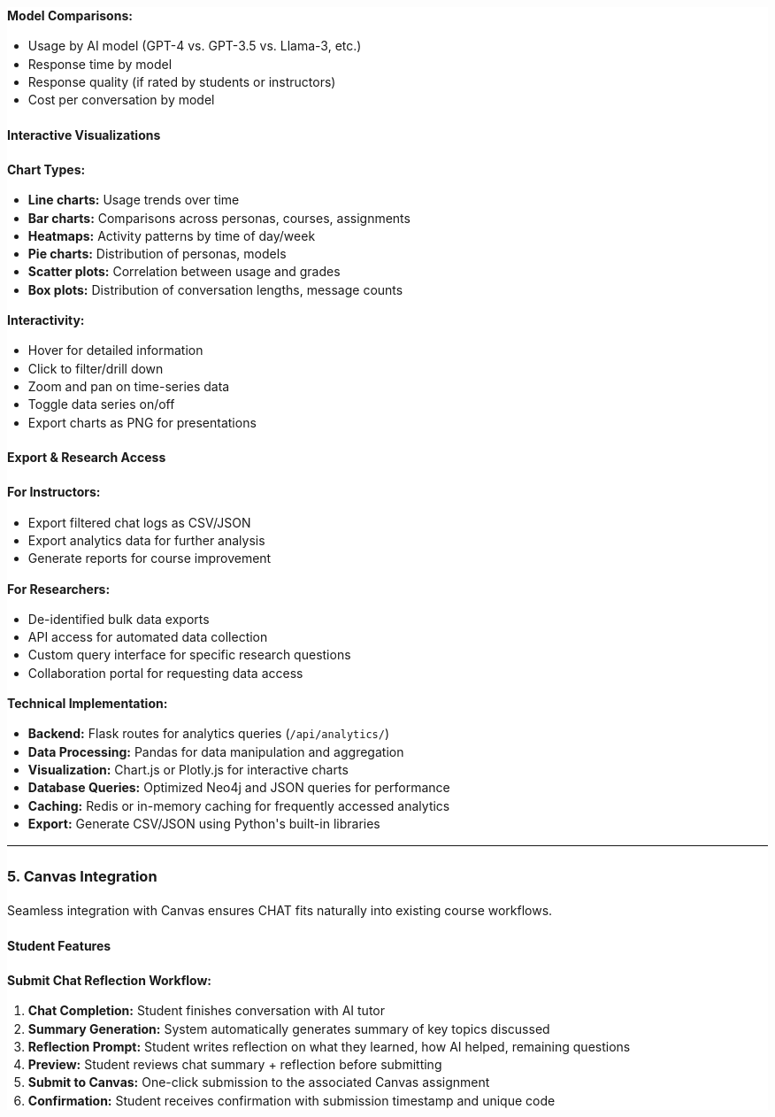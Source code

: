 **Model Comparisons:**
- Usage by AI model (GPT-4 vs. GPT-3.5 vs. Llama-3, etc.)
- Response time by model
- Response quality (if rated by students or instructors)
- Cost per conversation by model

#### Interactive Visualizations

**Chart Types:**
- **Line charts:** Usage trends over time
- **Bar charts:** Comparisons across personas, courses, assignments
- **Heatmaps:** Activity patterns by time of day/week
- **Pie charts:** Distribution of personas, models
- **Scatter plots:** Correlation between usage and grades
- **Box plots:** Distribution of conversation lengths, message counts

**Interactivity:**
- Hover for detailed information
- Click to filter/drill down
- Zoom and pan on time-series data
- Toggle data series on/off
- Export charts as PNG for presentations

#### Export & Research Access

**For Instructors:**
- Export filtered chat logs as CSV/JSON
- Export analytics data for further analysis
- Generate reports for course improvement

**For Researchers:**
- De-identified bulk data exports
- API access for automated data collection
- Custom query interface for specific research questions
- Collaboration portal for requesting data access

**Technical Implementation:**
- **Backend:** Flask routes for analytics queries (`/api/analytics/`)
- **Data Processing:** Pandas for data manipulation and aggregation
- **Visualization:** Chart.js or Plotly.js for interactive charts
- **Database Queries:** Optimized Neo4j and JSON queries for performance
- **Caching:** Redis or in-memory caching for frequently accessed analytics
- **Export:** Generate CSV/JSON using Python's built-in libraries

---

### 5. Canvas Integration

Seamless integration with Canvas ensures CHAT fits naturally into existing course workflows.

#### Student Features

**Submit Chat Reflection Workflow:**

1. **Chat Completion:** Student finishes conversation with AI tutor
2. **Summary Generation:** System automatically generates summary of key topics discussed
3. **Reflection Prompt:** Student writes reflection on what they learned, how AI helped, remaining questions
4. **Preview:** Student reviews chat summary + reflection before submitting
5. **Submit to Canvas:** One-click submission to the associated Canvas assignment
6. **Confirmation:** Student receives confirmation with submission timestamp and unique code
